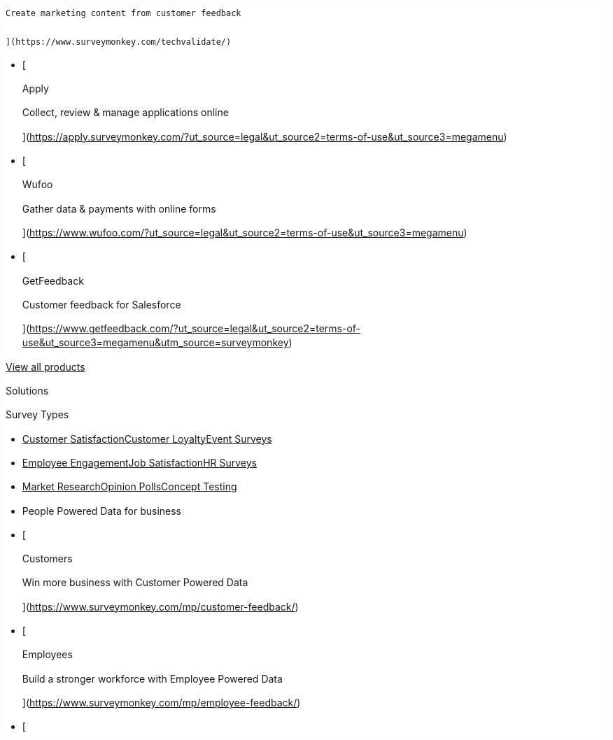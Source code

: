     Create marketing content from customer feedback
    
    ](https://www.surveymonkey.com/techvalidate/)
*   [
    
    Apply
    
    Collect, review & manage applications online
    
    ](https://apply.surveymonkey.com/?ut_source=legal&ut_source2=terms-of-use&ut_source3=megamenu)
*   [
    
    Wufoo
    
    Gather data & payments with online forms
    
    ](https://www.wufoo.com/?ut_source=legal&ut_source2=terms-of-use&ut_source3=megamenu)
*   [
    
    GetFeedback
    
    Customer feedback for Salesforce
    
    ](https://www.getfeedback.com/?ut_source=legal&ut_source2=terms-of-use&ut_source3=megamenu&utm_source=surveymonkey)

[View all products](https://www.surveymonkey.com/what-is-surveymonkey/?ut_source=legal&ut_source2=terms-of-use&ut_source3=megamenu)

Solutions

Survey Types

*   [Customer Satisfaction](https://www.surveymonkey.com/mp/customer-satisfaction-surveys/)[Customer Loyalty](https://www.surveymonkey.com/mp/customer-loyalty-surveys/)[Event Surveys](https://www.surveymonkey.com/mp/event-planning-surveys/)
    
*   [Employee Engagement](https://www.surveymonkey.com/mp/employee-surveys/)[Job Satisfaction](https://www.surveymonkey.com/mp/job-satisfaction-survey/)[HR Surveys](https://www.surveymonkey.com/mp/human-resource-surveys/)
    
*   [Market Research](https://www.surveymonkey.com/mp/market-research-surveys/)[Opinion Polls](https://www.surveymonkey.com/mp/online-polls/)[Concept Testing](https://www.surveymonkey.com/mp/concept-testing/)
    

*   People Powered Data for business
    
*   [
    
    Customers
    
    Win more business with Customer Powered Data
    
    ](https://www.surveymonkey.com/mp/customer-feedback/)
*   [
    
    Employees
    
    Build a stronger workforce with Employee Powered Data
    
    ](https://www.surveymonkey.com/mp/employee-feedback/)
*   [
    